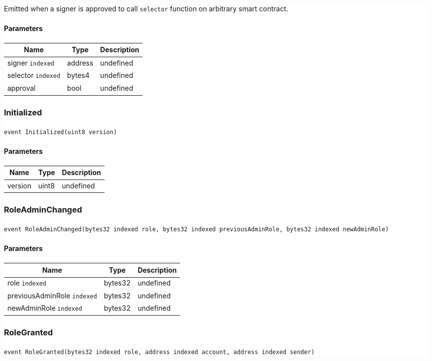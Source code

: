 Emitted when a signer is approved to call `selector` function on arbitrary smart contract.



#### Parameters

| Name | Type | Description |
|---|---|---|
| signer `indexed` | address | undefined |
| selector `indexed` | bytes4 | undefined |
| approval  | bool | undefined |

### Initialized

```solidity
event Initialized(uint8 version)
```





#### Parameters

| Name | Type | Description |
|---|---|---|
| version  | uint8 | undefined |

### RoleAdminChanged

```solidity
event RoleAdminChanged(bytes32 indexed role, bytes32 indexed previousAdminRole, bytes32 indexed newAdminRole)
```





#### Parameters

| Name | Type | Description |
|---|---|---|
| role `indexed` | bytes32 | undefined |
| previousAdminRole `indexed` | bytes32 | undefined |
| newAdminRole `indexed` | bytes32 | undefined |

### RoleGranted

```solidity
event RoleGranted(bytes32 indexed role, address indexed account, address indexed sender)
```



